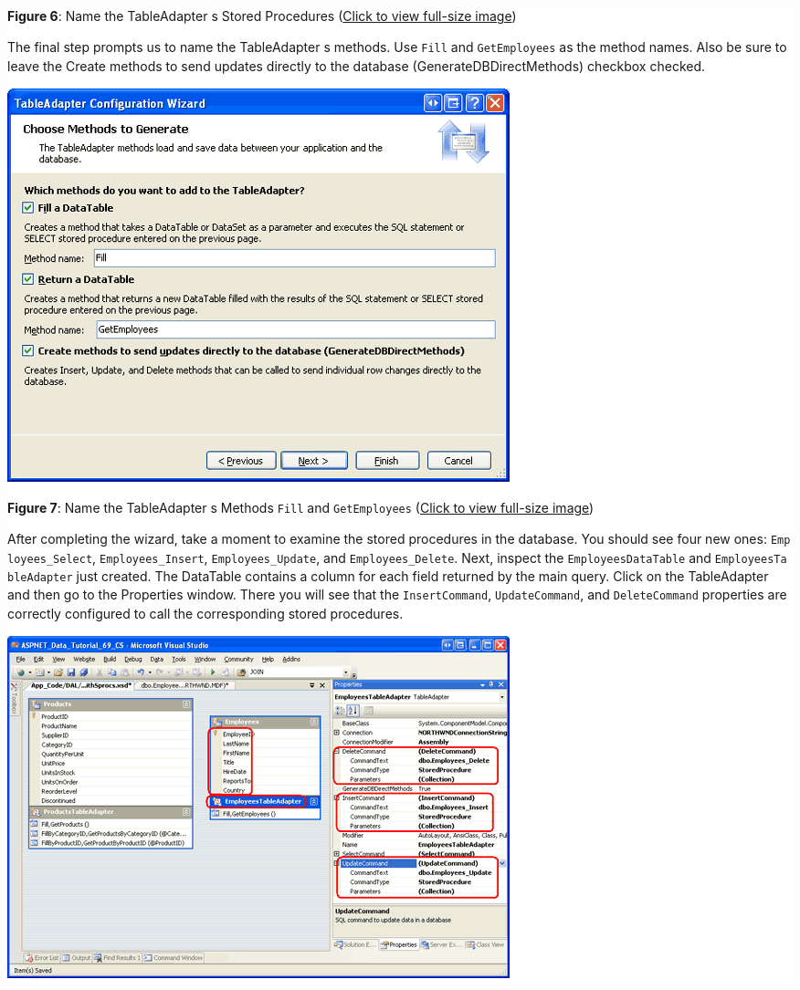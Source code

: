 **Figure 6**: Name the TableAdapter s Stored Procedures ([Click to view full-size image](updating-the-tableadapter-to-use-joins-vb/_static/image14.png))


The final step prompts us to name the TableAdapter s methods. Use `Fill` and `GetEmployees` as the method names. Also be sure to leave the Create methods to send updates directly to the database (GenerateDBDirectMethods) checkbox checked.


[![Name the TableAdapter s Methods Fill and GetEmployees](updating-the-tableadapter-to-use-joins-vb/_static/image16.png)](updating-the-tableadapter-to-use-joins-vb/_static/image15.png)

**Figure 7**: Name the TableAdapter s Methods `Fill` and `GetEmployees` ([Click to view full-size image](updating-the-tableadapter-to-use-joins-vb/_static/image17.png))


After completing the wizard, take a moment to examine the stored procedures in the database. You should see four new ones: `Employees_Select`, `Employees_Insert`, `Employees_Update`, and `Employees_Delete`. Next, inspect the `EmployeesDataTable` and `EmployeesTableAdapter` just created. The DataTable contains a column for each field returned by the main query. Click on the TableAdapter and then go to the Properties window. There you will see that the `InsertCommand`, `UpdateCommand`, and `DeleteCommand` properties are correctly configured to call the corresponding stored procedures.


[![The TableAdapter Includes Insert, Update, and Delete Capabilities](updating-the-tableadapter-to-use-joins-vb/_static/image19.png)](updating-the-tableadapter-to-use-joins-vb/_static/image18.png)
